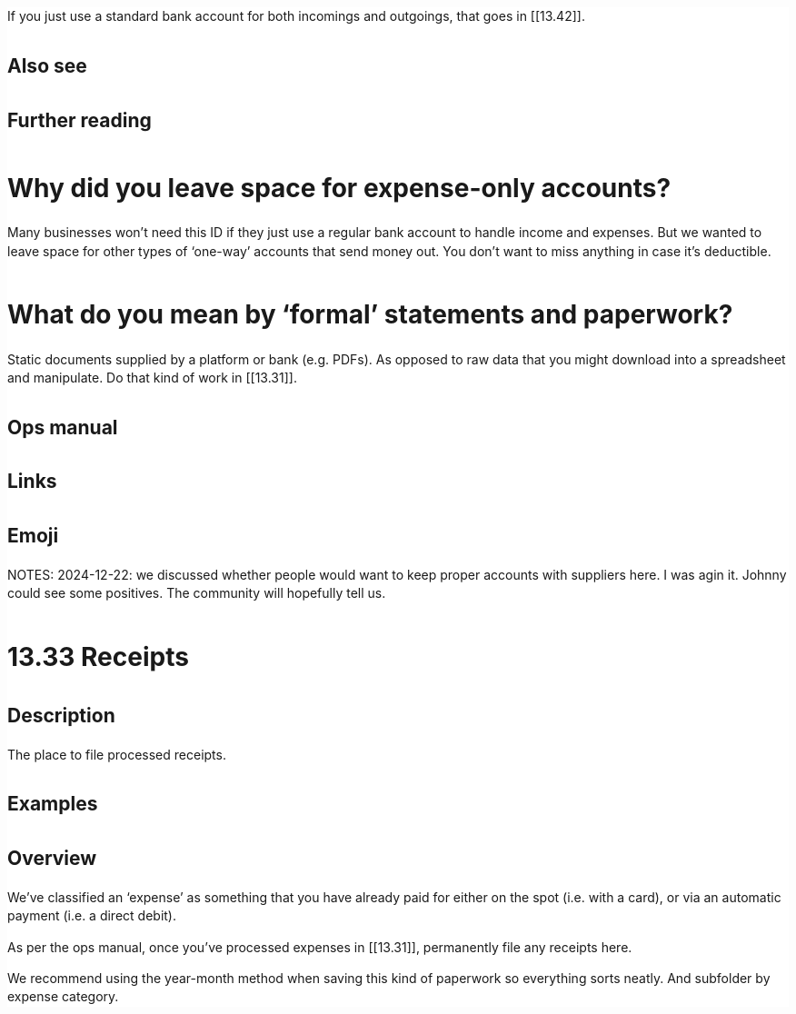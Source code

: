 If you just use a standard bank account for both incomings and outgoings, that goes in [[13.42]].

## Also see

## Further reading

# Why did you leave space for expense-only accounts?

Many businesses won’t need this ID if they just use a regular bank account to handle income and expenses. But we wanted to leave space for other types of ‘one-way’ accounts that send money out. You don’t want to miss anything in case it’s deductible.

# What do you mean by ‘formal’ statements and paperwork?

Static documents supplied by a platform or bank (e.g. PDFs). As opposed to raw data that you might download into a spreadsheet and manipulate. Do that kind of work in [[13.31]].

## Ops manual

## Links

## Emoji

NOTES:
2024-12-22: we discussed whether people would want to keep proper accounts with suppliers here. I was agin it. Johnny could see some positives. The community will hopefully tell us.

# 13.33 Receipts

## Description

The place to file processed receipts.

## Examples

## Overview

We’ve classified an ‘expense’ as something that you have already paid for either on the spot (i.e. with a card), or via an automatic payment (i.e. a direct debit).

As per the ops manual, once you’ve processed expenses in [[13.31]], permanently file any receipts here.

We recommend using the year-month method when saving this kind of paperwork so everything sorts neatly. And subfolder by expense category.
